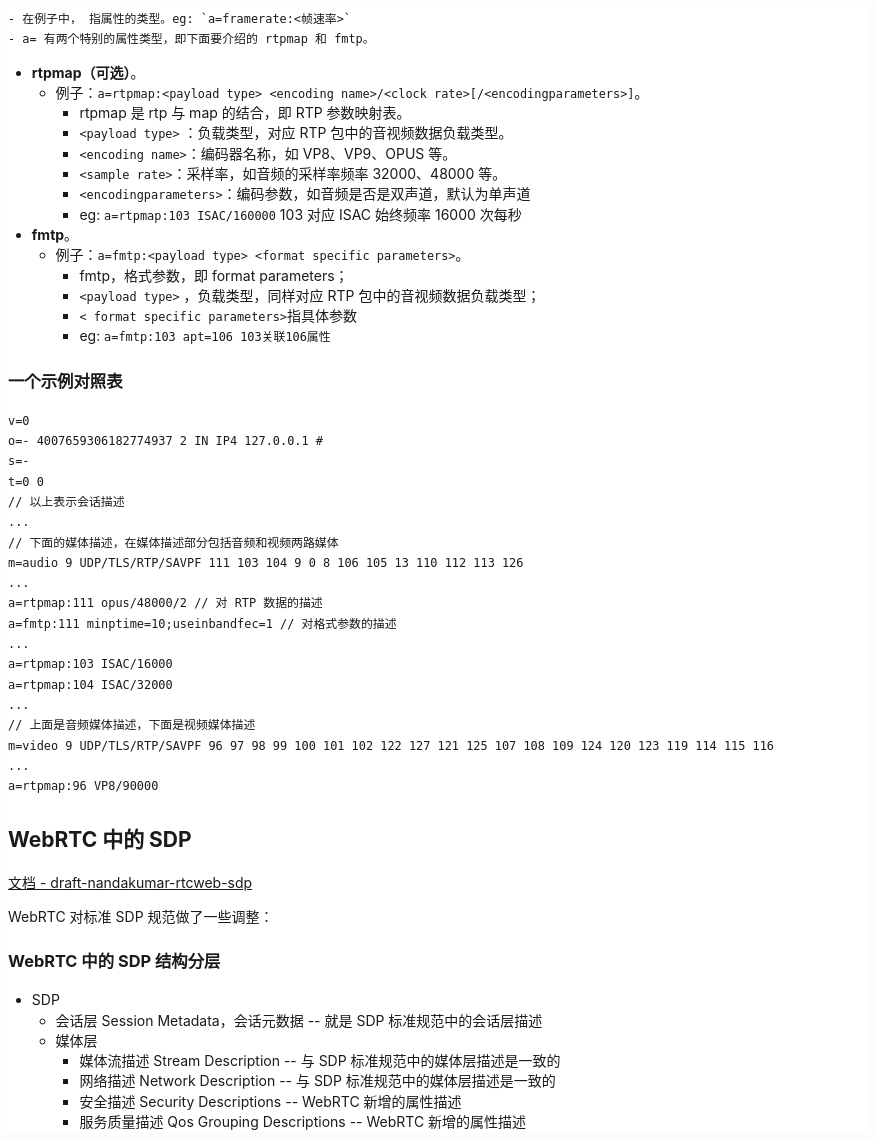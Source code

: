     - 在例子中， 指属性的类型。eg: `a=framerate:<帧速率>`
    - a= 有两个特别的属性类型，即下面要介绍的 rtpmap 和 fmtp。
- **rtpmap（可选）**。
  - 例子：`a=rtpmap:<payload type> <encoding name>/<clock rate>[/<encodingparameters>]`。
    - rtpmap 是 rtp 与 map 的结合，即 RTP 参数映射表。
    - `<payload type>` ：负载类型，对应 RTP 包中的音视频数据负载类型。
    - `<encoding name>`：编码器名称，如 VP8、VP9、OPUS 等。
    - `<sample rate>`：采样率，如音频的采样率频率 32000、48000 等。
    - `<encodingparameters>`：编码参数，如音频是否是双声道，默认为单声道
    - eg: `a=rtpmap:103 ISAC/160000` 103 对应 ISAC 始终频率 16000 次每秒
- **fmtp**。
  - 例子：`a=fmtp:<payload type> <format specific parameters>`。
    - fmtp，格式参数，即 format parameters；
    - `<payload type>` ，负载类型，同样对应 RTP 包中的音视频数据负载类型；
    - `< format specific parameters>`指具体参数
    - eg: `a=fmtp:103 apt=106 103关联106属性`

### 一个示例对照表

```xml
v=0
o=- 4007659306182774937 2 IN IP4 127.0.0.1 #
s=-
t=0 0
// 以上表示会话描述
...
// 下面的媒体描述，在媒体描述部分包括音频和视频两路媒体
m=audio 9 UDP/TLS/RTP/SAVPF 111 103 104 9 0 8 106 105 13 110 112 113 126
...
a=rtpmap:111 opus/48000/2 // 对 RTP 数据的描述
a=fmtp:111 minptime=10;useinbandfec=1 // 对格式参数的描述
...
a=rtpmap:103 ISAC/16000
a=rtpmap:104 ISAC/32000
...
// 上面是音频媒体描述，下面是视频媒体描述
m=video 9 UDP/TLS/RTP/SAVPF 96 97 98 99 100 101 102 122 127 121 125 107 108 109 124 120 123 119 114 115 116
...
a=rtpmap:96 VP8/90000
```

## WebRTC 中的 SDP

[文档 - draft-nandakumar-rtcweb-sdp](https://www.ietf.org/archive/id/draft-nandakumar-rtcweb-sdp-08.txt)

WebRTC 对标准 SDP 规范做了一些调整：

### WebRTC 中的 SDP 结构分层

- SDP
  - 会话层 Session Metadata，会话元数据 -- 就是 SDP 标准规范中的会话层描述
  - 媒体层
    - 媒体流描述 Stream Description -- 与 SDP 标准规范中的媒体层描述是一致的
    - 网络描述 Network Description -- 与 SDP 标准规范中的媒体层描述是一致的
    - 安全描述 Security Descriptions -- WebRTC 新增的属性描述
    - 服务质量描述 Qos Grouping Descriptions -- WebRTC 新增的属性描述
